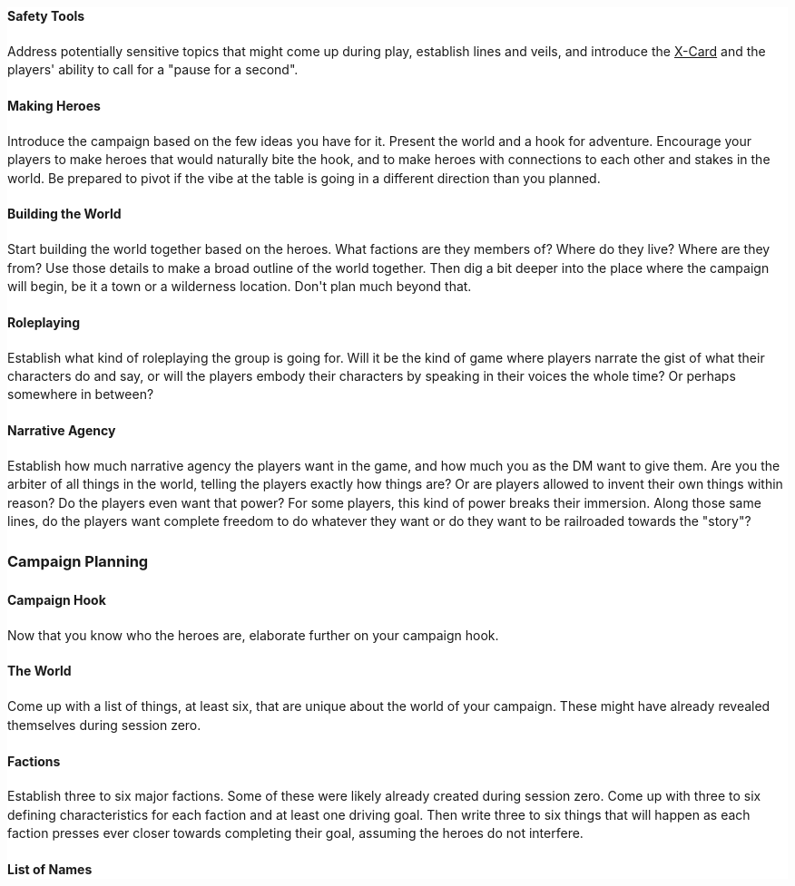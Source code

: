 #### Safety Tools

Address potentially sensitive topics that might come up during play, establish lines and veils, and introduce the [X-Card](http://tinyurl.com/x-card-rpg) and the players' ability to call for a "pause for a second".

#### Making Heroes

Introduce the campaign based on the few ideas you have for it. Present the world and a hook for adventure. Encourage your players to make heroes that would naturally bite the hook, and to make heroes with connections to each other and stakes in the world. Be prepared to pivot if the vibe at the table is going in a different direction than you planned.

#### Building the World

Start building the world together based on the heroes. What factions are they members of? Where do they live? Where are they from? Use those details to make a broad outline of the world together. Then dig a bit deeper into the place where the campaign will begin, be it a town or a wilderness location. Don't plan much beyond that.

#### Roleplaying

Establish what kind of roleplaying the group is going for. Will it be the kind of game where players narrate the gist of what their characters do and say, or will the players embody their characters by speaking in their voices the whole time? Or perhaps somewhere in between?

#### Narrative Agency

Establish how much narrative agency the players want in the game, and how much you as the DM want to give them. Are you the arbiter of all things in the world, telling the players exactly how things are? Or are players allowed to invent their own things within reason? Do the players even want that power? For some players, this kind of power breaks their immersion. Along those same lines, do the players want complete freedom to do whatever they want or do they want to be railroaded towards the "story"?

### Campaign Planning

#### Campaign Hook

Now that you know who the heroes are, elaborate further on your campaign hook.

#### The World

Come up with a list of things, at least six, that are unique about the world of your campaign. These might have already revealed themselves during session zero.

#### Factions

Establish three to six major factions. Some of these were likely already created during session zero. Come up with three to six defining characteristics for each faction and at least one driving goal. Then write three to six things that will happen as each faction presses ever closer towards completing their goal, assuming the heroes do not interfere.

#### List of Names
